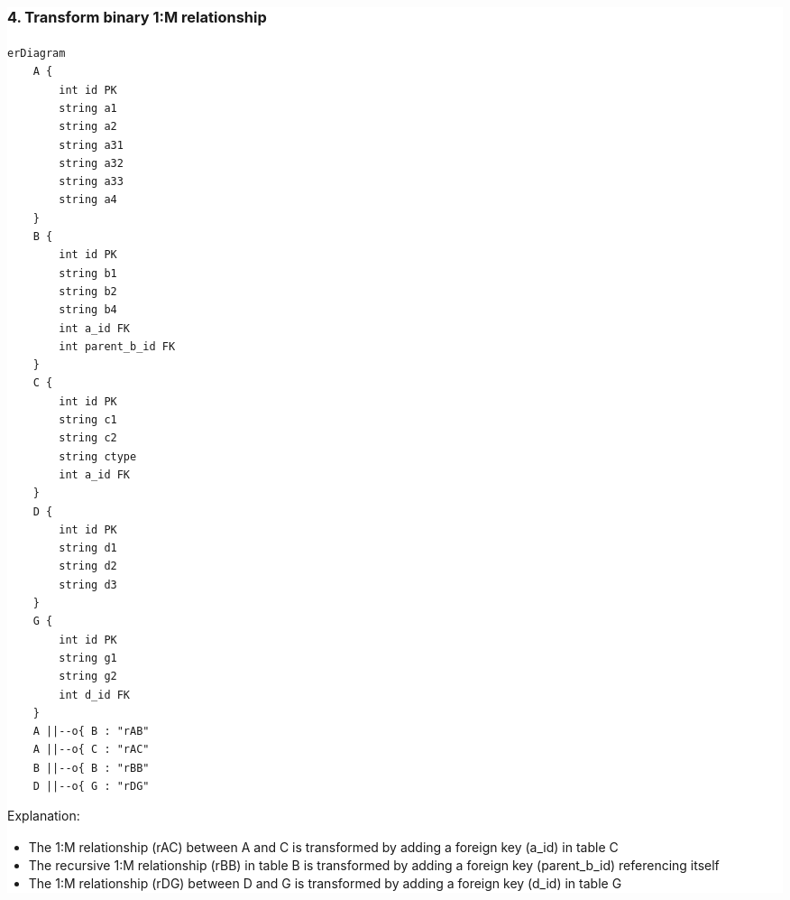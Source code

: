 ### 4. Transform binary 1:M relationship

```mermaid
erDiagram
    A {
        int id PK
        string a1
        string a2
        string a31
        string a32
        string a33
        string a4
    }
    B {
        int id PK
        string b1
        string b2
        string b4
        int a_id FK
        int parent_b_id FK
    }
    C {
        int id PK
        string c1
        string c2
        string ctype
        int a_id FK
    }
    D {
        int id PK
        string d1
        string d2
        string d3
    }
    G {
        int id PK
        string g1
        string g2
        int d_id FK
    }
    A ||--o{ B : "rAB"
    A ||--o{ C : "rAC"
    B ||--o{ B : "rBB"
    D ||--o{ G : "rDG"
```

Explanation:
- The 1:M relationship (rAC) between A and C is transformed by adding a foreign key (a_id) in table C
- The recursive 1:M relationship (rBB) in table B is transformed by adding a foreign key (parent_b_id) referencing itself
- The 1:M relationship (rDG) between D and G is transformed by adding a foreign key (d_id) in table G
